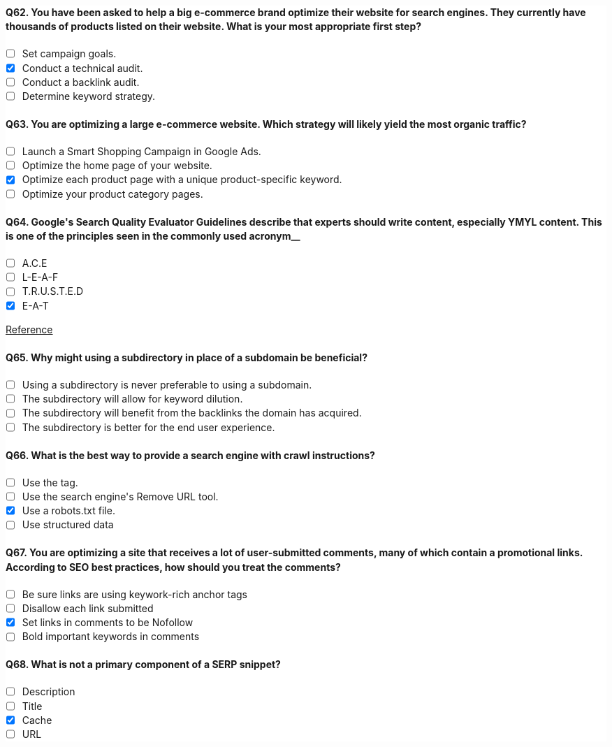 #### Q62. You have been asked to help a big e-commerce brand optimize their website for search engines. They currently have thousands of products listed on their website. What is your most appropriate first step?

- [ ] Set campaign goals.
- [x] Conduct a technical audit.
- [ ] Conduct a backlink audit.
- [ ] Determine keyword strategy.

#### Q63. You are optimizing a large e-commerce website. Which strategy will likely yield the most organic traffic?

- [ ] Launch a Smart Shopping Campaign in Google Ads.
- [ ] Optimize the home page of your website.
- [x] Optimize each product page with a unique product-specific keyword.
- [ ] Optimize your product category pages.

#### Q64. Google's Search Quality Evaluator Guidelines describe that experts should write content, especially YMYL content. This is one of the principles seen in the commonly used acronym\_\_

- [ ] A.C.E
- [ ] L-E-A-F
- [ ] T.R.U.S.T.E.D
- [x] E-A-T

[Reference](https://moz.com/blog/google-e-a-t)

#### Q65. Why might using a subdirectory in place of a subdomain be beneficial?

- [ ] Using a subdirectory is never preferable to using a subdomain.
- [ ] The subdirectory will allow for keyword dilution.
- [ ] The subdirectory will benefit from the backlinks the domain has acquired.
- [ ] The subdirectory is better for the end user experience.

#### Q66. What is the best way to provide a search engine with crawl instructions?

- [ ] Use the <crawl> tag.
- [ ] Use the search engine's Remove URL tool.
- [x] Use a robots.txt file.
- [ ] Use structured data

#### Q67. You are optimizing a site that receives a lot of user-submitted comments, many of which contain a promotional links. According to SEO best practices, how should you treat the comments?

- [ ] Be sure links are using keywork-rich anchor tags
- [ ] Disallow each link submitted
- [x] Set links in comments to be Nofollow
- [ ] Bold important keywords in comments

#### Q68. What is not a primary component of a SERP snippet?

- [ ] Description
- [ ] Title
- [x] Cache
- [ ] URL

